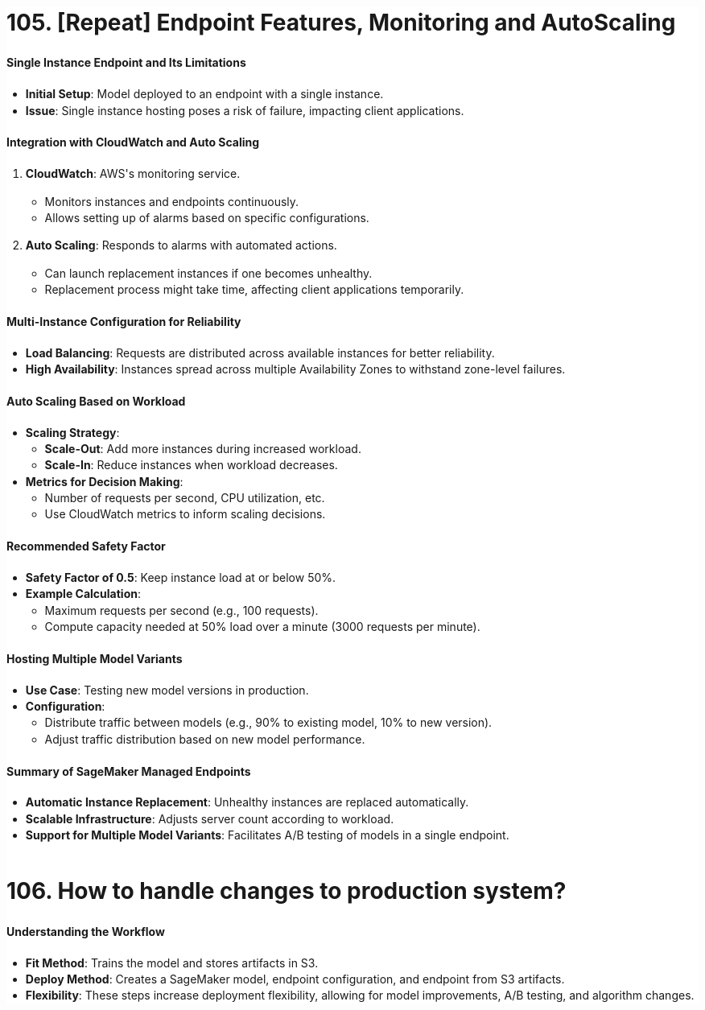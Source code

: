 # 105. [Repeat] Endpoint Features, Monitoring and AutoScaling

#### Single Instance Endpoint and Its Limitations
- **Initial Setup**: Model deployed to an endpoint with a single instance.
- **Issue**: Single instance hosting poses a risk of failure, impacting client applications.

#### Integration with CloudWatch and Auto Scaling
1. **CloudWatch**: AWS's monitoring service.
   - Monitors instances and endpoints continuously.
   - Allows setting up of alarms based on specific configurations.

2. **Auto Scaling**: Responds to alarms with automated actions.
   - Can launch replacement instances if one becomes unhealthy.
   - Replacement process might take time, affecting client applications temporarily.

#### Multi-Instance Configuration for Reliability
- **Load Balancing**: Requests are distributed across available instances for better reliability.
- **High Availability**: Instances spread across multiple Availability Zones to withstand zone-level failures.

#### Auto Scaling Based on Workload
- **Scaling Strategy**: 
  - **Scale-Out**: Add more instances during increased workload.
  - **Scale-In**: Reduce instances when workload decreases.
- **Metrics for Decision Making**: 
  - Number of requests per second, CPU utilization, etc.
  - Use CloudWatch metrics to inform scaling decisions.

#### Recommended Safety Factor
- **Safety Factor of 0.5**: Keep instance load at or below 50%.
- **Example Calculation**: 
  - Maximum requests per second (e.g., 100 requests).
  - Compute capacity needed at 50% load over a minute (3000 requests per minute).

#### Hosting Multiple Model Variants
- **Use Case**: Testing new model versions in production.
- **Configuration**: 
  - Distribute traffic between models (e.g., 90% to existing model, 10% to new version).
  - Adjust traffic distribution based on new model performance.

#### Summary of SageMaker Managed Endpoints
- **Automatic Instance Replacement**: Unhealthy instances are replaced automatically.
- **Scalable Infrastructure**: Adjusts server count according to workload.
- **Support for Multiple Model Variants**: Facilitates A/B testing of models in a single endpoint.

# 106. How to handle changes to production system?

#### Understanding the Workflow
- **Fit Method**: Trains the model and stores artifacts in S3.
- **Deploy Method**: Creates a SageMaker model, endpoint configuration, and endpoint from S3 artifacts.
- **Flexibility**: These steps increase deployment flexibility, allowing for model improvements, A/B testing, and algorithm changes.
